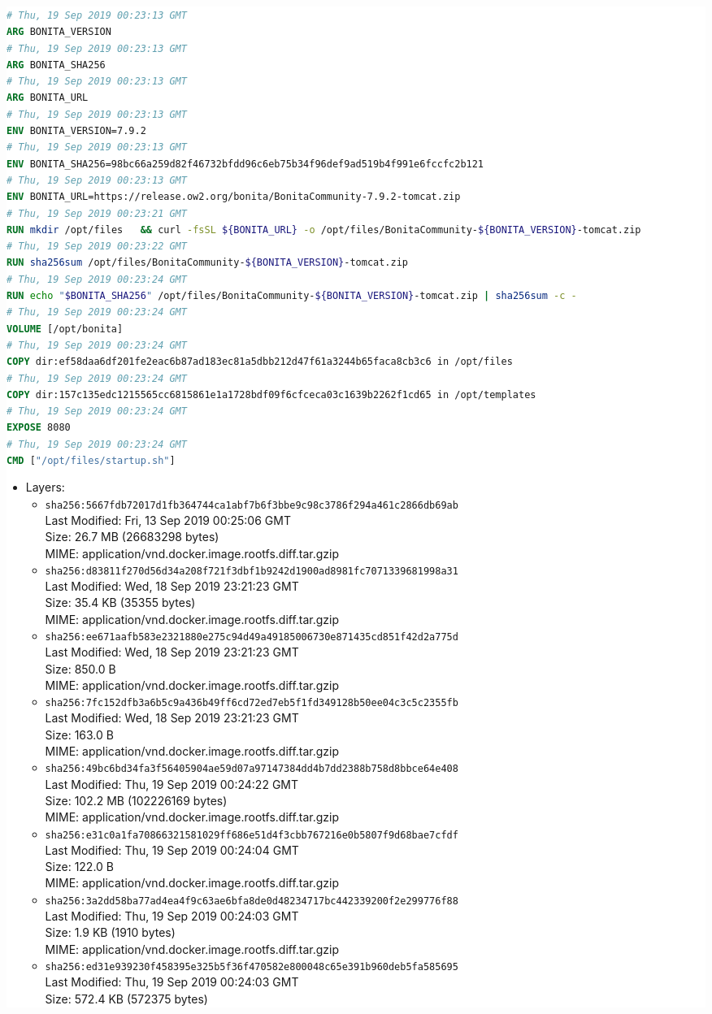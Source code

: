 ```dockerfile
# Thu, 19 Sep 2019 00:23:13 GMT
ARG BONITA_VERSION
# Thu, 19 Sep 2019 00:23:13 GMT
ARG BONITA_SHA256
# Thu, 19 Sep 2019 00:23:13 GMT
ARG BONITA_URL
# Thu, 19 Sep 2019 00:23:13 GMT
ENV BONITA_VERSION=7.9.2
# Thu, 19 Sep 2019 00:23:13 GMT
ENV BONITA_SHA256=98bc66a259d82f46732bfdd96c6eb75b34f96def9ad519b4f991e6fccfc2b121
# Thu, 19 Sep 2019 00:23:13 GMT
ENV BONITA_URL=https://release.ow2.org/bonita/BonitaCommunity-7.9.2-tomcat.zip
# Thu, 19 Sep 2019 00:23:21 GMT
RUN mkdir /opt/files   && curl -fsSL ${BONITA_URL} -o /opt/files/BonitaCommunity-${BONITA_VERSION}-tomcat.zip
# Thu, 19 Sep 2019 00:23:22 GMT
RUN sha256sum /opt/files/BonitaCommunity-${BONITA_VERSION}-tomcat.zip
# Thu, 19 Sep 2019 00:23:24 GMT
RUN echo "$BONITA_SHA256" /opt/files/BonitaCommunity-${BONITA_VERSION}-tomcat.zip | sha256sum -c -
# Thu, 19 Sep 2019 00:23:24 GMT
VOLUME [/opt/bonita]
# Thu, 19 Sep 2019 00:23:24 GMT
COPY dir:ef58daa6df201fe2eac6b87ad183ec81a5dbb212d47f61a3244b65faca8cb3c6 in /opt/files 
# Thu, 19 Sep 2019 00:23:24 GMT
COPY dir:157c135edc1215565cc6815861e1a1728bdf09f6cfceca03c1639b2262f1cd65 in /opt/templates 
# Thu, 19 Sep 2019 00:23:24 GMT
EXPOSE 8080
# Thu, 19 Sep 2019 00:23:24 GMT
CMD ["/opt/files/startup.sh"]
```

-	Layers:
	-	`sha256:5667fdb72017d1fb364744ca1abf7b6f3bbe9c98c3786f294a461c2866db69ab`  
		Last Modified: Fri, 13 Sep 2019 00:25:06 GMT  
		Size: 26.7 MB (26683298 bytes)  
		MIME: application/vnd.docker.image.rootfs.diff.tar.gzip
	-	`sha256:d83811f270d56d34a208f721f3dbf1b9242d1900ad8981fc7071339681998a31`  
		Last Modified: Wed, 18 Sep 2019 23:21:23 GMT  
		Size: 35.4 KB (35355 bytes)  
		MIME: application/vnd.docker.image.rootfs.diff.tar.gzip
	-	`sha256:ee671aafb583e2321880e275c94d49a49185006730e871435cd851f42d2a775d`  
		Last Modified: Wed, 18 Sep 2019 23:21:23 GMT  
		Size: 850.0 B  
		MIME: application/vnd.docker.image.rootfs.diff.tar.gzip
	-	`sha256:7fc152dfb3a6b5c9a436b49ff6cd72ed7eb5f1fd349128b50ee04c3c5c2355fb`  
		Last Modified: Wed, 18 Sep 2019 23:21:23 GMT  
		Size: 163.0 B  
		MIME: application/vnd.docker.image.rootfs.diff.tar.gzip
	-	`sha256:49bc6bd34fa3f56405904ae59d07a97147384dd4b7dd2388b758d8bbce64e408`  
		Last Modified: Thu, 19 Sep 2019 00:24:22 GMT  
		Size: 102.2 MB (102226169 bytes)  
		MIME: application/vnd.docker.image.rootfs.diff.tar.gzip
	-	`sha256:e31c0a1fa70866321581029ff686e51d4f3cbb767216e0b5807f9d68bae7cfdf`  
		Last Modified: Thu, 19 Sep 2019 00:24:04 GMT  
		Size: 122.0 B  
		MIME: application/vnd.docker.image.rootfs.diff.tar.gzip
	-	`sha256:3a2dd58ba77ad4ea4f9c63ae6bfa8de0d48234717bc442339200f2e299776f88`  
		Last Modified: Thu, 19 Sep 2019 00:24:03 GMT  
		Size: 1.9 KB (1910 bytes)  
		MIME: application/vnd.docker.image.rootfs.diff.tar.gzip
	-	`sha256:ed31e939230f458395e325b5f36f470582e800048c65e391b960deb5fa585695`  
		Last Modified: Thu, 19 Sep 2019 00:24:03 GMT  
		Size: 572.4 KB (572375 bytes)  